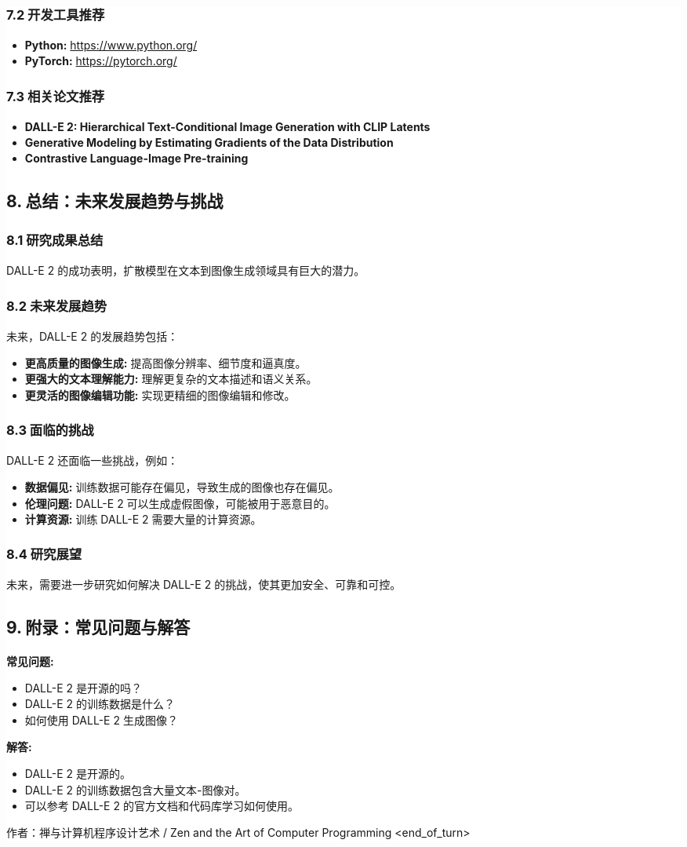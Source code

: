 ### 7.2  开发工具推荐

* **Python:** https://www.python.org/
* **PyTorch:** https://pytorch.org/

### 7.3  相关论文推荐

* **DALL-E 2: Hierarchical Text-Conditional Image Generation with CLIP Latents**
* **Generative Modeling by Estimating Gradients of the Data Distribution**
* **Contrastive Language-Image Pre-training**

## 8. 总结：未来发展趋势与挑战

### 8.1  研究成果总结

DALL-E 2 的成功表明，扩散模型在文本到图像生成领域具有巨大的潜力。

### 8.2  未来发展趋势

未来，DALL-E 2 的发展趋势包括：

* **更高质量的图像生成:** 提高图像分辨率、细节度和逼真度。
* **更强大的文本理解能力:** 理解更复杂的文本描述和语义关系。
* **更灵活的图像编辑功能:** 实现更精细的图像编辑和修改。

### 8.3  面临的挑战

DALL-E 2 还面临一些挑战，例如：

* **数据偏见:** 训练数据可能存在偏见，导致生成的图像也存在偏见。
* **伦理问题:** DALL-E 2 可以生成虚假图像，可能被用于恶意目的。
* **计算资源:** 训练 DALL-E 2 需要大量的计算资源。

### 8.4  研究展望

未来，需要进一步研究如何解决 DALL-E 2 的挑战，使其更加安全、可靠和可控。

## 9. 附录：常见问题与解答

**常见问题:**

* DALL-E 2 是开源的吗？
* DALL-E 2 的训练数据是什么？
* 如何使用 DALL-E 2 生成图像？

**解答:**

* DALL-E 2 是开源的。
* DALL-E 2 的训练数据包含大量文本-图像对。
* 可以参考 DALL-E 2 的官方文档和代码库学习如何使用。



作者：禅与计算机程序设计艺术 / Zen and the Art of Computer Programming 
<end_of_turn>